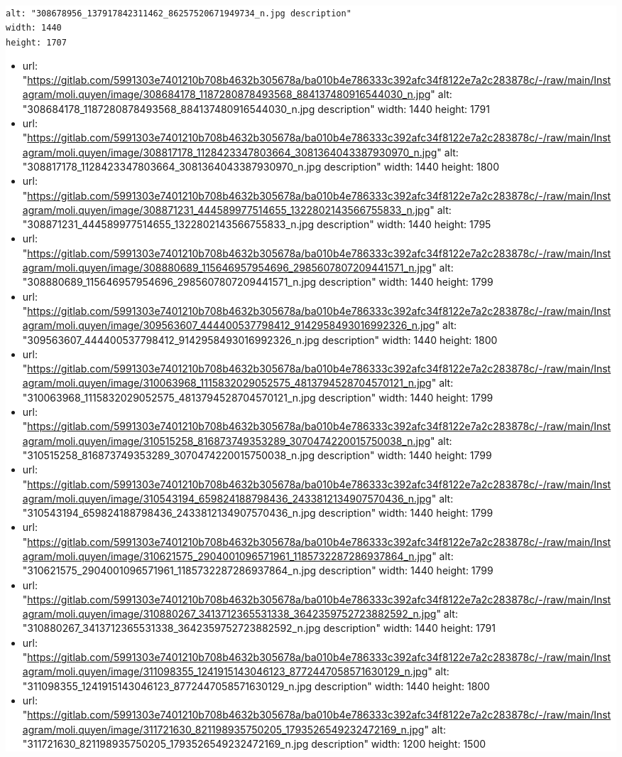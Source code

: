     alt: "308678956_137917842311462_86257520671949734_n.jpg description"
    width: 1440
    height: 1707
  - url: "https://gitlab.com/5991303e7401210b708b4632b305678a/ba010b4e786333c392afc34f8122e7a2c283878c/-/raw/main/Instagram/moli.quyen/image/308684178_1187280878493568_884137480916544030_n.jpg"
    alt: "308684178_1187280878493568_884137480916544030_n.jpg description"
    width: 1440
    height: 1791
  - url: "https://gitlab.com/5991303e7401210b708b4632b305678a/ba010b4e786333c392afc34f8122e7a2c283878c/-/raw/main/Instagram/moli.quyen/image/308817178_1128423347803664_3081364043387930970_n.jpg"
    alt: "308817178_1128423347803664_3081364043387930970_n.jpg description"
    width: 1440
    height: 1800
  - url: "https://gitlab.com/5991303e7401210b708b4632b305678a/ba010b4e786333c392afc34f8122e7a2c283878c/-/raw/main/Instagram/moli.quyen/image/308871231_444589977514655_1322802143566755833_n.jpg"
    alt: "308871231_444589977514655_1322802143566755833_n.jpg description"
    width: 1440
    height: 1795
  - url: "https://gitlab.com/5991303e7401210b708b4632b305678a/ba010b4e786333c392afc34f8122e7a2c283878c/-/raw/main/Instagram/moli.quyen/image/308880689_115646957954696_2985607807209441571_n.jpg"
    alt: "308880689_115646957954696_2985607807209441571_n.jpg description"
    width: 1440
    height: 1799
  - url: "https://gitlab.com/5991303e7401210b708b4632b305678a/ba010b4e786333c392afc34f8122e7a2c283878c/-/raw/main/Instagram/moli.quyen/image/309563607_444400537798412_9142958493016992326_n.jpg"
    alt: "309563607_444400537798412_9142958493016992326_n.jpg description"
    width: 1440
    height: 1800
  - url: "https://gitlab.com/5991303e7401210b708b4632b305678a/ba010b4e786333c392afc34f8122e7a2c283878c/-/raw/main/Instagram/moli.quyen/image/310063968_1115832029052575_4813794528704570121_n.jpg"
    alt: "310063968_1115832029052575_4813794528704570121_n.jpg description"
    width: 1440
    height: 1799
  - url: "https://gitlab.com/5991303e7401210b708b4632b305678a/ba010b4e786333c392afc34f8122e7a2c283878c/-/raw/main/Instagram/moli.quyen/image/310515258_816873749353289_3070474220015750038_n.jpg"
    alt: "310515258_816873749353289_3070474220015750038_n.jpg description"
    width: 1440
    height: 1799
  - url: "https://gitlab.com/5991303e7401210b708b4632b305678a/ba010b4e786333c392afc34f8122e7a2c283878c/-/raw/main/Instagram/moli.quyen/image/310543194_659824188798436_2433812134907570436_n.jpg"
    alt: "310543194_659824188798436_2433812134907570436_n.jpg description"
    width: 1440
    height: 1799
  - url: "https://gitlab.com/5991303e7401210b708b4632b305678a/ba010b4e786333c392afc34f8122e7a2c283878c/-/raw/main/Instagram/moli.quyen/image/310621575_2904001096571961_1185732287286937864_n.jpg"
    alt: "310621575_2904001096571961_1185732287286937864_n.jpg description"
    width: 1440
    height: 1799
  - url: "https://gitlab.com/5991303e7401210b708b4632b305678a/ba010b4e786333c392afc34f8122e7a2c283878c/-/raw/main/Instagram/moli.quyen/image/310880267_3413712365531338_3642359752723882592_n.jpg"
    alt: "310880267_3413712365531338_3642359752723882592_n.jpg description"
    width: 1440
    height: 1791
  - url: "https://gitlab.com/5991303e7401210b708b4632b305678a/ba010b4e786333c392afc34f8122e7a2c283878c/-/raw/main/Instagram/moli.quyen/image/311098355_1241915143046123_8772447058571630129_n.jpg"
    alt: "311098355_1241915143046123_8772447058571630129_n.jpg description"
    width: 1440
    height: 1800
  - url: "https://gitlab.com/5991303e7401210b708b4632b305678a/ba010b4e786333c392afc34f8122e7a2c283878c/-/raw/main/Instagram/moli.quyen/image/311721630_821198935750205_1793526549232472169_n.jpg"
    alt: "311721630_821198935750205_1793526549232472169_n.jpg description"
    width: 1200
    height: 1500